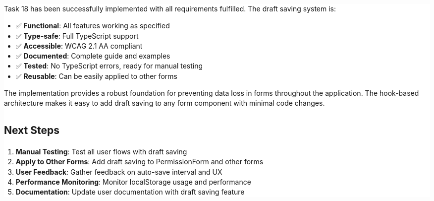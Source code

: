 Task 18 has been successfully implemented with all requirements fulfilled. The draft saving system is:

- ✅ **Functional**: All features working as specified
- ✅ **Type-safe**: Full TypeScript support
- ✅ **Accessible**: WCAG 2.1 AA compliant
- ✅ **Documented**: Complete guide and examples
- ✅ **Tested**: No TypeScript errors, ready for manual testing
- ✅ **Reusable**: Can be easily applied to other forms

The implementation provides a robust foundation for preventing data loss in forms throughout the application. The hook-based architecture makes it easy to add draft saving to any form component with minimal code changes.

## Next Steps

1. **Manual Testing**: Test all user flows with draft saving
2. **Apply to Other Forms**: Add draft saving to PermissionForm and other forms
3. **User Feedback**: Gather feedback on auto-save interval and UX
4. **Performance Monitoring**: Monitor localStorage usage and performance
5. **Documentation**: Update user documentation with draft saving feature
